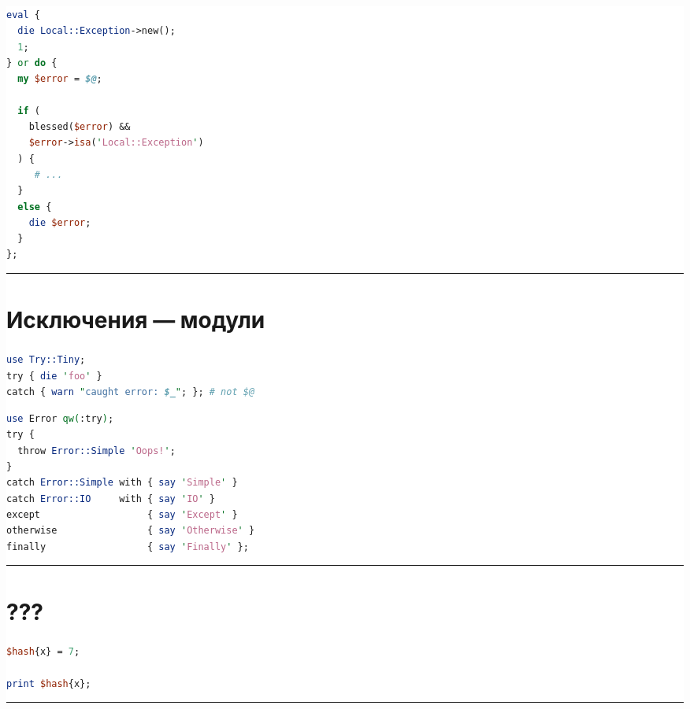```perl
eval {
  die Local::Exception->new();
  1;
} or do {
  my $error = $@;

  if (
    blessed($error) &&
    $error->isa('Local::Exception')
  ) {
     # ...
  }
  else {
    die $error;
  }
};
```

---

# Исключения — модули

```perl
use Try::Tiny;
try { die 'foo' }
catch { warn "caught error: $_"; }; # not $@
```

```perl
use Error qw(:try);
try {
  throw Error::Simple 'Oops!';
}
catch Error::Simple with { say 'Simple' }
catch Error::IO     with { say 'IO' }
except                   { say 'Except' }
otherwise                { say 'Otherwise' }
finally                  { say 'Finally' };
```

---

# ???

```perl
$hash{x} = 7;

print $hash{x};
```

---
